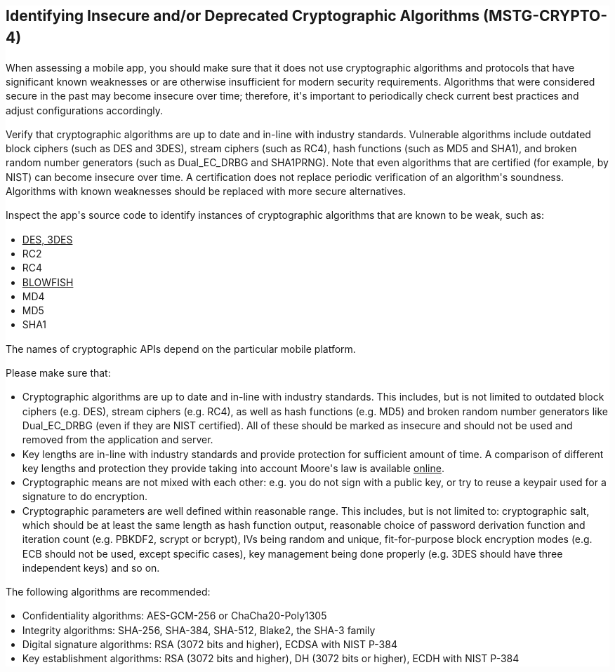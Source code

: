 ## Identifying Insecure and/or Deprecated Cryptographic Algorithms (MSTG-CRYPTO-4)

When assessing a mobile app, you should make sure that it does not use cryptographic algorithms and protocols that have significant known weaknesses or are otherwise insufficient for modern security requirements. Algorithms that were considered secure in the past may become insecure over time; therefore, it's important to periodically check current best practices and adjust configurations accordingly.

Verify that cryptographic algorithms are up to date and in-line with industry standards. Vulnerable algorithms include outdated block ciphers (such as DES and 3DES), stream ciphers (such as RC4), hash functions (such as MD5 and SHA1), and broken random number generators (such as Dual_EC_DRBG and SHA1PRNG). Note that even algorithms that are certified (for example, by NIST) can become insecure over time. A certification does not replace periodic verification of an algorithm's soundness. Algorithms with known weaknesses should be replaced with more secure alternatives.

Inspect the app's source code to identify instances of cryptographic algorithms that are known to be weak, such as:

- [DES, 3DES](https://www.enisa.europa.eu/publications/algorithms-key-size-and-parameters-report-2014 "ENISA Algorithms, key size and parameters report 2014")
- RC2
- RC4
- [BLOWFISH](https://www.enisa.europa.eu/publications/algorithms-key-size-and-parameters-report-2014 "ENISA Algorithms, key size and parameters report 2014")
- MD4
- MD5
- SHA1

The names of cryptographic APIs depend on the particular mobile platform.

Please make sure that:

- Cryptographic algorithms are up to date and in-line with industry standards. This includes, but is not limited to outdated block ciphers (e.g. DES), stream ciphers (e.g. RC4), as well as hash functions (e.g. MD5) and broken random number generators like Dual_EC_DRBG (even if they are NIST certified). All of these should be marked as insecure and should not be used and removed from the application and server.
- Key lengths are in-line with industry standards and provide protection for sufficient amount of time. A comparison of different key lengths and protection they provide taking into account Moore's law is available [online](https://www.keylength.com/ "Keylength comparison").
- Cryptographic means are not mixed with each other: e.g. you do not sign with a public key, or try to reuse a keypair used for a signature to do encryption.
- Cryptographic parameters are well defined within reasonable range. This includes, but is not limited to: cryptographic salt, which should be at least the same length as hash function output, reasonable choice of password derivation function and iteration count (e.g. PBKDF2, scrypt or bcrypt), IVs being random and unique, fit-for-purpose block encryption modes (e.g. ECB should not be used, except specific cases), key management being done properly (e.g. 3DES should have three independent keys) and so on.

The following algorithms are recommended:

- Confidentiality algorithms: AES-GCM-256 or ChaCha20-Poly1305
- Integrity algorithms: SHA-256, SHA-384, SHA-512, Blake2, the SHA-3 family
- Digital signature algorithms: RSA (3072 bits and higher), ECDSA with NIST P-384
- Key establishment algorithms: RSA (3072 bits and higher), DH (3072 bits or higher), ECDH with NIST P-384
